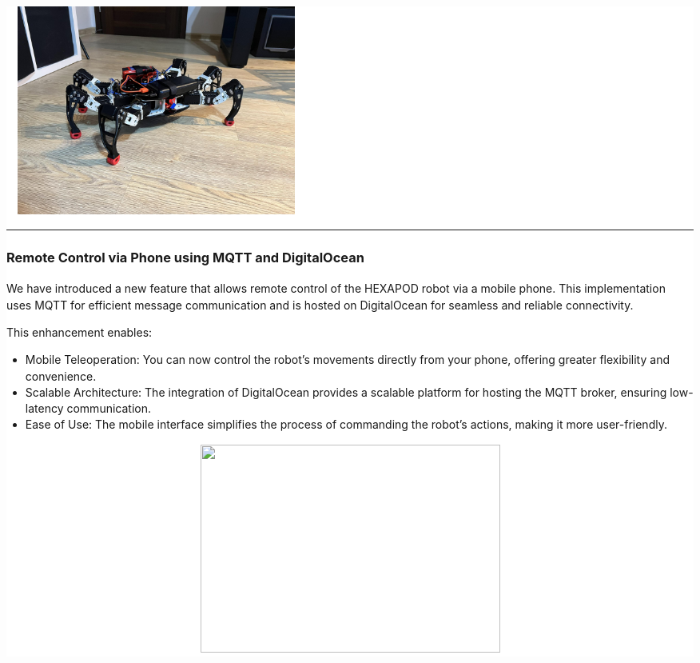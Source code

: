   <img src="./img/hexapod_new_legs.jpg" width="375" height="260" />
</p>

----

### Remote Control via Phone using MQTT and DigitalOcean

We have introduced a new feature that allows remote control of the HEXAPOD robot via a mobile phone. This implementation uses MQTT for efficient message communication and is hosted on DigitalOcean for seamless and reliable connectivity.

This enhancement enables:
-	Mobile Teleoperation: You can now control the robot’s movements directly from your phone, offering greater flexibility and convenience.
-	Scalable Architecture: The integration of DigitalOcean provides a scalable platform for hosting the MQTT broker, ensuring low-latency communication.
-	Ease of Use: The mobile interface simplifies the process of commanding the robot’s actions, making it more user-friendly.

<p align='center'>
  <img src="./img/hexapod_phone_control" width="375" height="260" />
</p>
